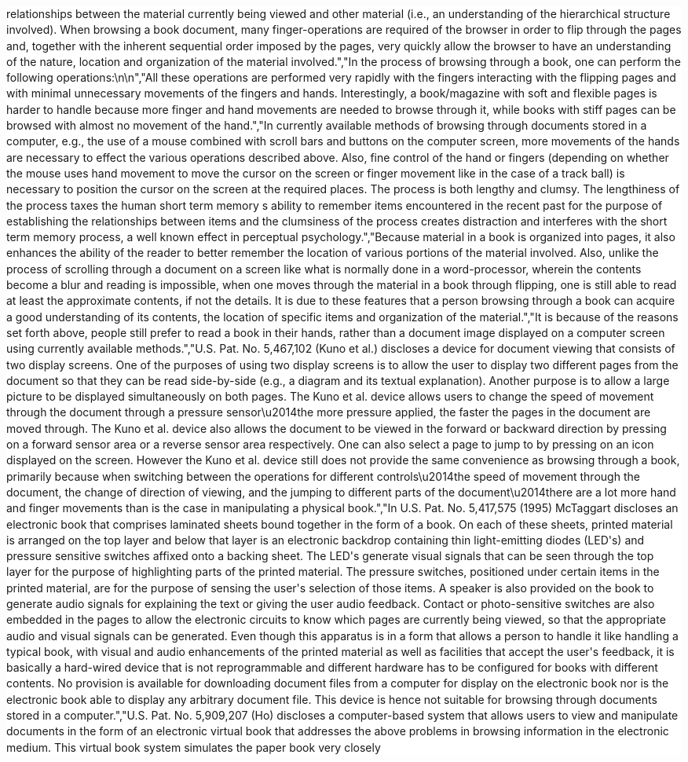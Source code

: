 relationships between the material currently being viewed and other material (i.e., an understanding of the hierarchical structure involved). When browsing a book document, many finger-operations are required of the browser in order to flip through the pages and, together with the inherent sequential order imposed by the pages, very quickly allow the browser to have an understanding of the nature, location and organization of the material involved.","In the process of browsing through a book, one can perform the following operations:\n\n","All these operations are performed very rapidly with the fingers interacting with the flipping pages and with minimal unnecessary movements of the fingers and hands. Interestingly, a book\/magazine with soft and flexible pages is harder to handle because more finger and hand movements are needed to browse through it, while books with stiff pages can be browsed with almost no movement of the hand.","In currently available methods of browsing through documents stored in a computer, e.g., the use of a mouse combined with scroll bars and buttons on the computer screen, more movements of the hands are necessary to effect the various operations described above. Also, fine control of the hand or fingers (depending on whether the mouse uses hand movement to move the cursor on the screen or finger movement like in the case of a track ball) is necessary to position the cursor on the screen at the required places. The process is both lengthy and clumsy. The lengthiness of the process taxes the human short term memory s ability to remember items encountered in the recent past for the purpose of establishing the relationships between items and the clumsiness of the process creates distraction and interferes with the short term memory process, a well known effect in perceptual psychology.","Because material in a book is organized into pages, it also enhances the ability of the reader to better remember the location of various portions of the material involved. Also, unlike the process of scrolling through a document on a screen like what is normally done in a word-processor, wherein the contents become a blur and reading is impossible, when one moves through the material in a book through flipping, one is still able to read at least the approximate contents, if not the details. It is due to these features that a person browsing through a book can acquire a good understanding of its contents, the location of specific items and organization of the material.","It is because of the reasons set forth above, people still prefer to read a book in their hands, rather than a document image displayed on a computer screen using currently available methods.","U.S. Pat. No. 5,467,102 (Kuno et al.) discloses a device for document viewing that consists of two display screens. One of the purposes of using two display screens is to allow the user to display two different pages from the document so that they can be read side-by-side (e.g., a diagram and its textual explanation). Another purpose is to allow a large picture to be displayed simultaneously on both pages. The Kuno et al. device allows users to change the speed of movement through the document through a pressure sensor\u2014the more pressure applied, the faster the pages in the document are moved through. The Kuno et al. device also allows the document to be viewed in the forward or backward direction by pressing on a forward sensor area or a reverse sensor area respectively. One can also select a page to jump to by pressing on an icon displayed on the screen. However the Kuno et al. device still does not provide the same convenience as browsing through a book, primarily because when switching between the operations for different controls\u2014the speed of movement through the document, the change of direction of viewing, and the jumping to different parts of the document\u2014there are a lot more hand and finger movements than is the case in manipulating a physical book.","In U.S. Pat. No. 5,417,575 (1995) McTaggart discloses an electronic book that comprises laminated sheets bound together in the form of a book. On each of these sheets, printed material is arranged on the top layer and below that layer is an electronic backdrop containing thin light-emitting diodes (LED's) and pressure sensitive switches affixed onto a backing sheet. The LED's generate visual signals that can be seen through the top layer for the purpose of highlighting parts of the printed material. The pressure switches, positioned under certain items in the printed material, are for the purpose of sensing the user's selection of those items. A speaker is also provided on the book to generate audio signals for explaining the text or giving the user audio feedback. Contact or photo-sensitive switches are also embedded in the pages to allow the electronic circuits to know which pages are currently being viewed, so that the appropriate audio and visual signals can be generated. Even though this apparatus is in a form that allows a person to handle it like handling a typical book, with visual and audio enhancements of the printed material as well as facilities that accept the user's feedback, it is basically a hard-wired device that is not reprogrammable and different hardware has to be configured for books with different contents. No provision is available for downloading document files from a computer for display on the electronic book nor is the electronic book able to display any arbitrary document file. This device is hence not suitable for browsing through documents stored in a computer.","U.S. Pat. No. 5,909,207 (Ho) discloses a computer-based system that allows users to view and manipulate documents in the form of an electronic virtual book that addresses the above problems in browsing information in the electronic medium. This virtual book system simulates the paper book very closely